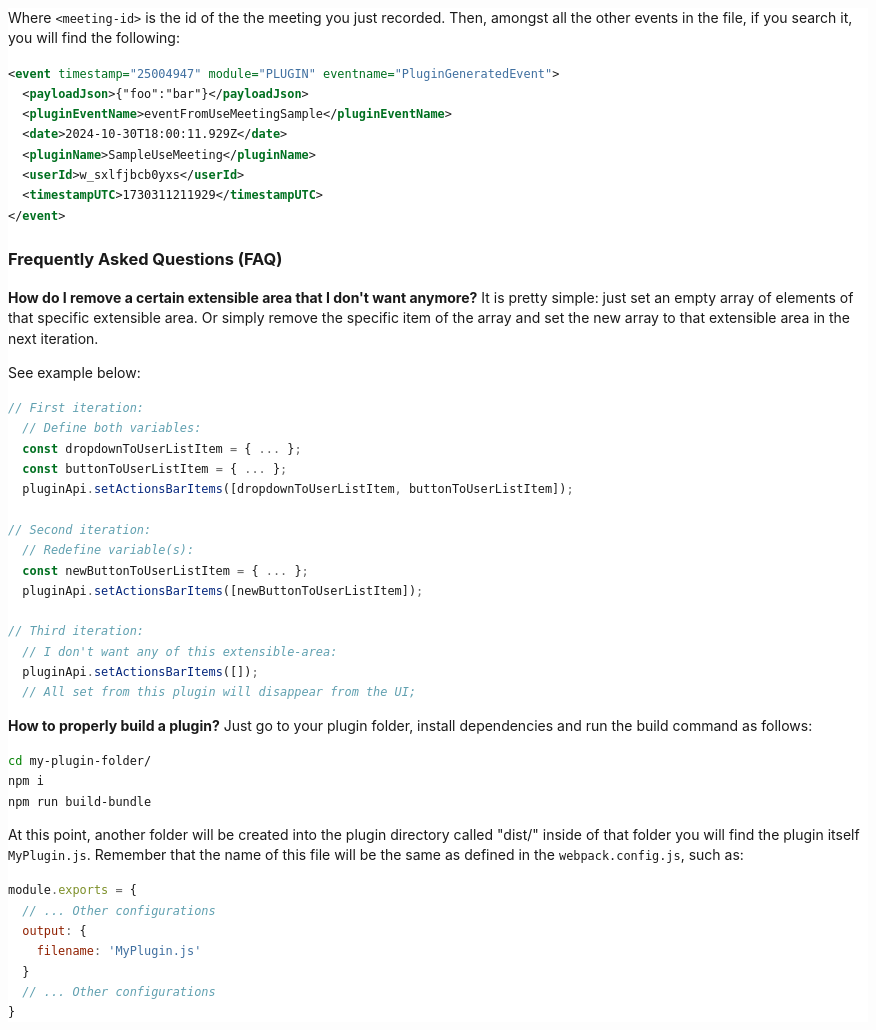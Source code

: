 Where `<meeting-id>` is the id of the the meeting you just recorded. Then, amongst all the other events in the file, if you search it, you will find the following:

```xml
<event timestamp="25004947" module="PLUGIN" eventname="PluginGeneratedEvent">
  <payloadJson>{"foo":"bar"}</payloadJson>
  <pluginEventName>eventFromUseMeetingSample</pluginEventName>
  <date>2024-10-30T18:00:11.929Z</date>
  <pluginName>SampleUseMeeting</pluginName>
  <userId>w_sxlfjbcb0yxs</userId>
  <timestampUTC>1730311211929</timestampUTC>
</event>
```

### Frequently Asked Questions (FAQ)

**How do I remove a certain extensible area that I don't want anymore?**
It is pretty simple: just set an empty array of elements of that specific extensible area.
Or simply remove the specific item of the array and set the new array to that extensible area in the next iteration.

See example below:

```ts
// First iteration:
  // Define both variables:
  const dropdownToUserListItem = { ... };
  const buttonToUserListItem = { ... };
  pluginApi.setActionsBarItems([dropdownToUserListItem, buttonToUserListItem]);

// Second iteration:
  // Redefine variable(s):
  const newButtonToUserListItem = { ... };
  pluginApi.setActionsBarItems([newButtonToUserListItem]);

// Third iteration:
  // I don't want any of this extensible-area:
  pluginApi.setActionsBarItems([]);
  // All set from this plugin will disappear from the UI;
```

**How to properly build a plugin?**
Just go to your plugin folder, install dependencies and run the build command as follows:

```bash
cd my-plugin-folder/
npm i
npm run build-bundle
```

At this point, another folder will be created into the plugin directory called "dist/" inside of that folder you will find the plugin itself `MyPlugin.js`. Remember that the name of this file will be the same as defined in the `webpack.config.js`, such as:

```js
module.exports = {
  // ... Other configurations
  output: {
    filename: 'MyPlugin.js'
  }
  // ... Other configurations
}
```
